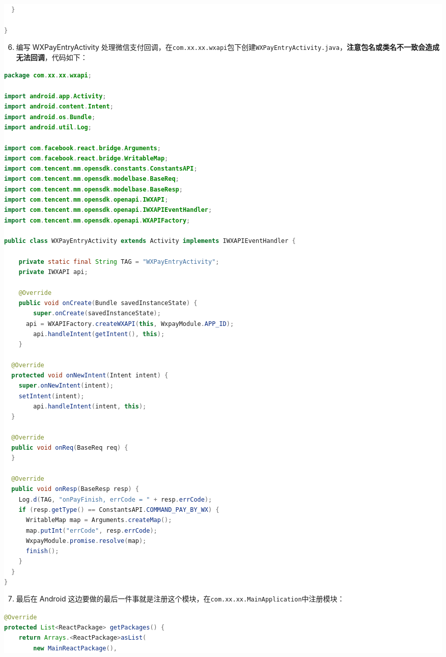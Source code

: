   ```java
    }

  }
  ```
6. 编写 WXPayEntryActivity 处理微信支付回调，在`com.xx.xx.wxapi`包下创建`WXPayEntryActivity.java`，**注意包名或类名不一致会造成无法回调**，代码如下：
  ```java
  package com.xx.xx.wxapi;

  import android.app.Activity;
  import android.content.Intent;
  import android.os.Bundle;
  import android.util.Log;

  import com.facebook.react.bridge.Arguments;
  import com.facebook.react.bridge.WritableMap;
  import com.tencent.mm.opensdk.constants.ConstantsAPI;
  import com.tencent.mm.opensdk.modelbase.BaseReq;
  import com.tencent.mm.opensdk.modelbase.BaseResp;
  import com.tencent.mm.opensdk.openapi.IWXAPI;
  import com.tencent.mm.opensdk.openapi.IWXAPIEventHandler;
  import com.tencent.mm.opensdk.openapi.WXAPIFactory;

  public class WXPayEntryActivity extends Activity implements IWXAPIEventHandler {
    
      private static final String TAG = "WXPayEntryActivity";
      private IWXAPI api;
    
      @Override
      public void onCreate(Bundle savedInstanceState) {
          super.onCreate(savedInstanceState);
        api = WXAPIFactory.createWXAPI(this, WxpayModule.APP_ID);
          api.handleIntent(getIntent(), this);
      }

    @Override
    protected void onNewIntent(Intent intent) {
      super.onNewIntent(intent);
      setIntent(intent);
          api.handleIntent(intent, this);
    }

    @Override
    public void onReq(BaseReq req) {
    }

    @Override
    public void onResp(BaseResp resp) {
      Log.d(TAG, "onPayFinish, errCode = " + resp.errCode);
      if (resp.getType() == ConstantsAPI.COMMAND_PAY_BY_WX) {
        WritableMap map = Arguments.createMap();
        map.putInt("errCode", resp.errCode);
        WxpayModule.promise.resolve(map);
        finish();
      }
    }
  }
  ```
7. 最后在 Android 这边要做的最后一件事就是注册这个模块，在`com.xx.xx.MainApplication`中注册模块：
  ```java
  @Override
  protected List<ReactPackage> getPackages() {
      return Arrays.<ReactPackage>asList(
          new MainReactPackage(),
  ```